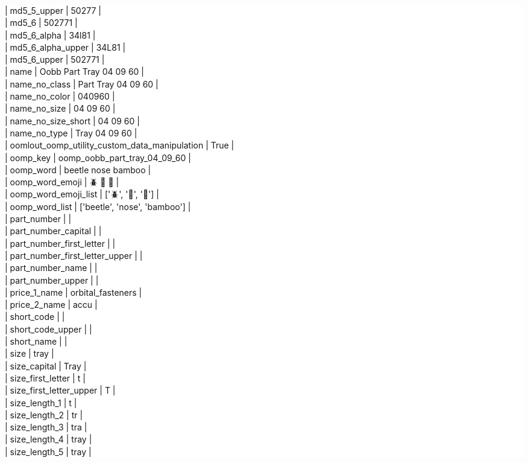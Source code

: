 | md5_5_upper | 50277 |  
| md5_6 | 502771 |  
| md5_6_alpha | 34l81 |  
| md5_6_alpha_upper | 34L81 |  
| md5_6_upper | 502771 |  
| name | Oobb Part Tray 04 09 60 |  
| name_no_class | Part Tray 04 09 60 |  
| name_no_color | 040960 |  
| name_no_size | 04 09 60 |  
| name_no_size_short | 04 09 60 |  
| name_no_type | Tray 04 09 60 |  
| oomlout_oomp_utility_custom_data_manipulation | True |  
| oomp_key | oomp_oobb_part_tray_04_09_60 |  
| oomp_word | beetle nose bamboo |  
| oomp_word_emoji | :beetle: :nose: :bamboo: |  
| oomp_word_emoji_list | [':beetle:', ':nose:', ':bamboo:'] |  
| oomp_word_list | ['beetle', 'nose', 'bamboo'] |  
| part_number |  |  
| part_number_capital |  |  
| part_number_first_letter |  |  
| part_number_first_letter_upper |  |  
| part_number_name |  |  
| part_number_upper |  |  
| price_1_name | orbital_fasteners |  
| price_2_name | accu |  
| short_code |  |  
| short_code_upper |  |  
| short_name |  |  
| size | tray |  
| size_capital | Tray |  
| size_first_letter | t |  
| size_first_letter_upper | T |  
| size_length_1 | t |  
| size_length_2 | tr |  
| size_length_3 | tra |  
| size_length_4 | tray |  
| size_length_5 | tray |  